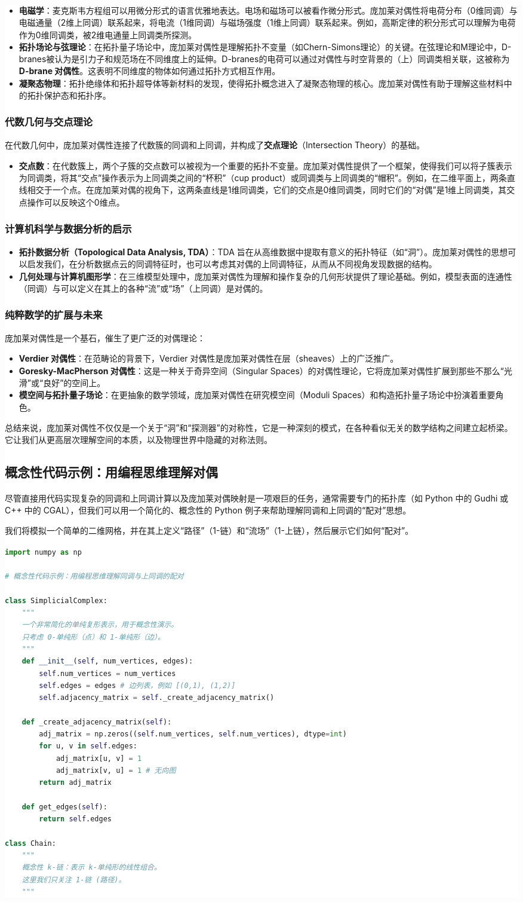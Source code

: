 *   **电磁学**：麦克斯韦方程组可以用微分形式的语言优雅地表达。电场和磁场可以被看作微分形式。庞加莱对偶性将电荷分布（0维同调）与电磁通量（2维上同调）联系起来，将电流（1维同调）与磁场强度（1维上同调）联系起来。例如，高斯定律的积分形式可以理解为电荷作为0维同调类，被2维电通量上同调类所探测。
*   **拓扑场论与弦理论**：在拓扑量子场论中，庞加莱对偶性是理解拓扑不变量（如Chern-Simons理论）的关键。在弦理论和M理论中，D-branes被认为是引力子和规范场在不同维度上的延伸。D-branes的电荷可以通过对偶性与时空背景的（上）同调类相关联，这被称为**D-brane 对偶性**。这表明不同维度的物体如何通过拓扑方式相互作用。
*   **凝聚态物理**：拓扑绝缘体和拓扑超导体等新材料的发现，使得拓扑概念进入了凝聚态物理的核心。庞加莱对偶性有助于理解这些材料中的拓扑保护态和拓扑序。

### 代数几何与交点理论

在代数几何中，庞加莱对偶性连接了代数簇的同调和上同调，并构成了**交点理论**（Intersection Theory）的基础。
*   **交点数**：在代数簇上，两个子簇的交点数可以被视为一个重要的拓扑不变量。庞加莱对偶性提供了一个框架，使得我们可以将子簇表示为同调类，将其“交点”操作表示为上同调类之间的“杯积”（cup product）或同调类与上同调类的“帽积”。例如，在二维平面上，两条直线相交于一个点。在庞加莱对偶的视角下，这两条直线是1维同调类，它们的交点是0维同调类，同时它们的“对偶”是1维上同调类，其交点操作可以反映这个0维点。

### 计算机科学与数据分析的启示

*   **拓扑数据分析（Topological Data Analysis, TDA）**：TDA 旨在从高维数据中提取有意义的拓扑特征（如“洞”）。庞加莱对偶性的思想可以启发我们，在分析数据点云的同调特征时，也可以考虑其对偶的上同调特征，从而从不同视角发现数据的结构。
*   **几何处理与计算机图形学**：在三维模型处理中，庞加莱对偶性为理解和操作复杂的几何形状提供了理论基础。例如，模型表面的连通性（同调）与可以定义在其上的各种“流”或“场”（上同调）是对偶的。

### 纯粹数学的扩展与未来

庞加莱对偶性是一个基石，催生了更广泛的对偶理论：

*   **Verdier 对偶性**：在范畴论的背景下，Verdier 对偶性是庞加莱对偶性在层（sheaves）上的广泛推广。
*   **Goresky-MacPherson 对偶性**：这是一种关于奇异空间（Singular Spaces）的对偶性理论，它将庞加莱对偶性扩展到那些不那么“光滑”或“良好”的空间上。
*   **模空间与拓扑量子场论**：在更抽象的数学领域，庞加莱对偶性在研究模空间（Moduli Spaces）和构造拓扑量子场论中扮演着重要角色。

总结来说，庞加莱对偶性不仅仅是一个关于“洞”和“探测器”的对称性，它是一种深刻的模式，在各种看似无关的数学结构之间建立起桥梁。它让我们从更高层次理解空间的本质，以及物理世界中隐藏的对称法则。

## 概念性代码示例：用编程思维理解对偶

尽管直接用代码实现复杂的同调和上同调计算以及庞加莱对偶映射是一项艰巨的任务，通常需要专门的拓扑库（如 Python 中的 Gudhi 或 C++ 中的 CGAL），但我们可以用一个简化的、概念性的 Python 例子来帮助理解同调和上同调的“配对”思想。

我们将模拟一个简单的二维网格，并在其上定义“路径”（1-链）和“流场”（1-上链），然后展示它们如何“配对”。

```python
import numpy as np

# 概念性代码示例：用编程思维理解同调与上同调的配对

class SimplicialComplex:
    """
    一个非常简化的单纯复形表示，用于概念性演示。
    只考虑 0-单纯形（点）和 1-单纯形（边）。
    """
    def __init__(self, num_vertices, edges):
        self.num_vertices = num_vertices
        self.edges = edges # 边列表，例如 [(0,1), (1,2)]
        self.adjacency_matrix = self._create_adjacency_matrix()

    def _create_adjacency_matrix(self):
        adj_matrix = np.zeros((self.num_vertices, self.num_vertices), dtype=int)
        for u, v in self.edges:
            adj_matrix[u, v] = 1
            adj_matrix[v, u] = 1 # 无向图
        return adj_matrix

    def get_edges(self):
        return self.edges

class Chain:
    """
    概念性 k-链：表示 k-单纯形的线性组合。
    这里我们只关注 1-链 (路径)。
    """
```